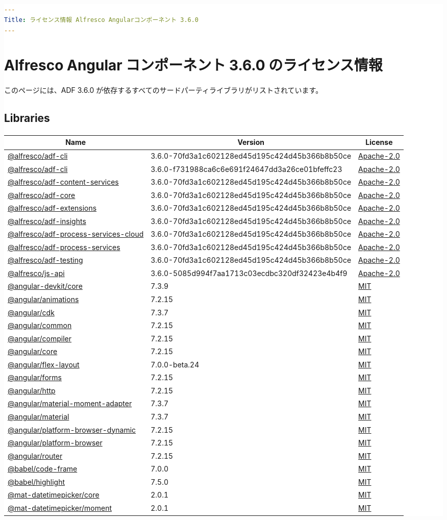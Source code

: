 ```yaml
---
Title: ライセンス情報 Alfresco Angularコンポーネント 3.6.0
---
```


# Alfresco Angular コンポーネント 3.6.0 のライセンス情報

このページには、ADF 3.6.0 が依存するすべてのサードパーティライブラリがリストされています。

## Libraries

| Name | Version | License |
| --- | --- | --- |
| [@alfresco/adf-cli](https://github.com/Alfresco/alfresco-ng2-components) | 3.6.0-70fd3a1c602128ed45d195c424d45b366b8b50ce | [Apache-2.0](http://www.apache.org/licenses/LICENSE-2.0) |
| [@alfresco/adf-cli](https://github.com/Alfresco/alfresco-ng2-components) | 3.6.0-f731988ca6c6e691f24647dd3a26ce01bfeffc23 | [Apache-2.0](http://www.apache.org/licenses/LICENSE-2.0) |
| [@alfresco/adf-content-services](https://github.com/Alfresco/alfresco-ng2-components) | 3.6.0-70fd3a1c602128ed45d195c424d45b366b8b50ce | [Apache-2.0](http://www.apache.org/licenses/LICENSE-2.0) |
| [@alfresco/adf-core](https://github.com/Alfresco/alfresco-ng2-components) | 3.6.0-70fd3a1c602128ed45d195c424d45b366b8b50ce | [Apache-2.0](http://www.apache.org/licenses/LICENSE-2.0) |
| [@alfresco/adf-extensions](https://github.com/Alfresco/alfresco-ng2-components) | 3.6.0-70fd3a1c602128ed45d195c424d45b366b8b50ce | [Apache-2.0](http://www.apache.org/licenses/LICENSE-2.0) |
| [@alfresco/adf-insights](https://github.com/Alfresco/alfresco-ng2-components) | 3.6.0-70fd3a1c602128ed45d195c424d45b366b8b50ce | [Apache-2.0](http://www.apache.org/licenses/LICENSE-2.0) |
| [@alfresco/adf-process-services-cloud](https://github.com/Alfresco/alfresco-ng2-components) | 3.6.0-70fd3a1c602128ed45d195c424d45b366b8b50ce | [Apache-2.0](http://www.apache.org/licenses/LICENSE-2.0) |
| [@alfresco/adf-process-services](https://github.com/Alfresco/alfresco-ng2-components) | 3.6.0-70fd3a1c602128ed45d195c424d45b366b8b50ce | [Apache-2.0](http://www.apache.org/licenses/LICENSE-2.0) |
| [@alfresco/adf-testing](https://github.com/Alfresco/alfresco-ng2-components) | 3.6.0-70fd3a1c602128ed45d195c424d45b366b8b50ce | [Apache-2.0](http://www.apache.org/licenses/LICENSE-2.0) |
| [@alfresco/js-api](https://github.com/Alfresco/alfresco-js-api) | 3.6.0-5085d994f7aa1713c03ecdbc320df32423e4b4f9 | [Apache-2.0](http://www.apache.org/licenses/LICENSE-2.0) |
| [@angular-devkit/core](https://github.com/angular/angular-cli) | 7.3.9 | [MIT](http://www.opensource.org/licenses/MIT) |
| [@angular/animations](https://github.com/angular/angular) | 7.2.15 | [MIT](http://www.opensource.org/licenses/MIT) |
| [@angular/cdk](https://github.com/angular/material2) | 7.3.7 | [MIT](http://www.opensource.org/licenses/MIT) |
| [@angular/common](https://github.com/angular/angular) | 7.2.15 | [MIT](http://www.opensource.org/licenses/MIT) |
| [@angular/compiler](https://github.com/angular/angular) | 7.2.15 | [MIT](http://www.opensource.org/licenses/MIT) |
| [@angular/core](https://github.com/angular/angular) | 7.2.15 | [MIT](http://www.opensource.org/licenses/MIT) |
| [@angular/flex-layout](https://github.com/angular/flex-layout) | 7.0.0-beta.24 | [MIT](http://www.opensource.org/licenses/MIT) |
| [@angular/forms](https://github.com/angular/angular) | 7.2.15 | [MIT](http://www.opensource.org/licenses/MIT) |
| [@angular/http](https://github.com/angular/angular) | 7.2.15 | [MIT](http://www.opensource.org/licenses/MIT) |
| [@angular/material-moment-adapter](https://github.com/angular/material2) | 7.3.7 | [MIT](http://www.opensource.org/licenses/MIT) |
| [@angular/material](https://github.com/angular/material2) | 7.3.7 | [MIT](http://www.opensource.org/licenses/MIT) |
| [@angular/platform-browser-dynamic](https://github.com/angular/angular) | 7.2.15 | [MIT](http://www.opensource.org/licenses/MIT) |
| [@angular/platform-browser](https://github.com/angular/angular) | 7.2.15 | [MIT](http://www.opensource.org/licenses/MIT) |
| [@angular/router](https://github.com/angular/angular) | 7.2.15 | [MIT](http://www.opensource.org/licenses/MIT) |
| [@babel/code-frame](https://github.com/babel/babel/tree/master/packages/babel-code-frame) | 7.0.0 | [MIT](http://www.opensource.org/licenses/MIT) |
| [@babel/highlight](https://github.com/babel/babel/tree/master/packages/babel-highlight) | 7.5.0 | [MIT](http://www.opensource.org/licenses/MIT) |
| [@mat-datetimepicker/core](https://github.com/kuhnroyal/mat-datetimepicker) | 2.0.1 | [MIT](http://www.opensource.org/licenses/MIT) |
| [@mat-datetimepicker/moment](https://github.com/kuhnroyal/mat-datetimepicker) | 2.0.1 | [MIT](http://www.opensource.org/licenses/MIT) |